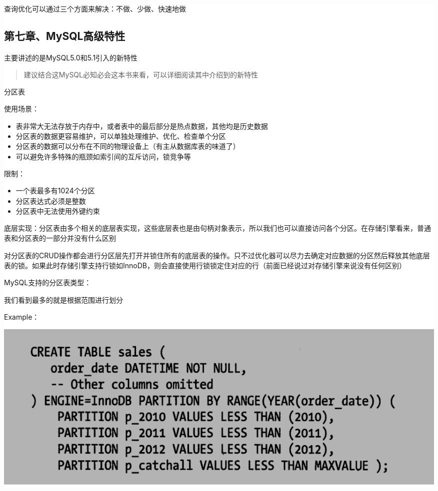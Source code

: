 查询优化可以通过三个方面来解决：不做、少做、快速地做







## 第七章、MySQL高级特性



主要讲述的是MySQL5.0和5.1引入的新特性

> 建议结合这MySQL必知必会这本书来看，可以详细阅读其中介绍到的新特性



分区表

使用场景：

- 表非常大无法存放于内存中，或者表中的最后部分是热点数据，其他均是历史数据
- 分区表的数据更容易维护，可以单独处理维护、优化、检查单个分区
- 分区表的数据可以分布在不同的物理设备上（有主从数据库表的味道了）
- 可以避免许多特殊的瓶颈如索引间的互斥访问，锁竞争等



限制：

- 一个表最多有1024个分区
- 分区表达式必须是整数
- 分区表中无法使用外键约束





底层实现：分区表由多个相关的底层表实现，这些底层表也是由句柄对象表示，所以我们也可以直接访问各个分区。在存储引擎看来，普通表和分区表的一部分并没有什么区别



对分区表的CRUD操作都会进行分区层先打开并锁住所有的底层表的操作。只不过优化器可以尽力去确定对应数据的分区然后释放其他底层表的锁。如果此时存储引擎支持行锁如InnoDB，则会直接使用行锁锁定住对应的行（前面已经说过对存储引擎来说没有任何区别）



MySQL支持的分区表类型：

我们看到最多的就是根据范围进行划分

Example：

![image-20201106111428496](images/image-20201106111428496.png)
